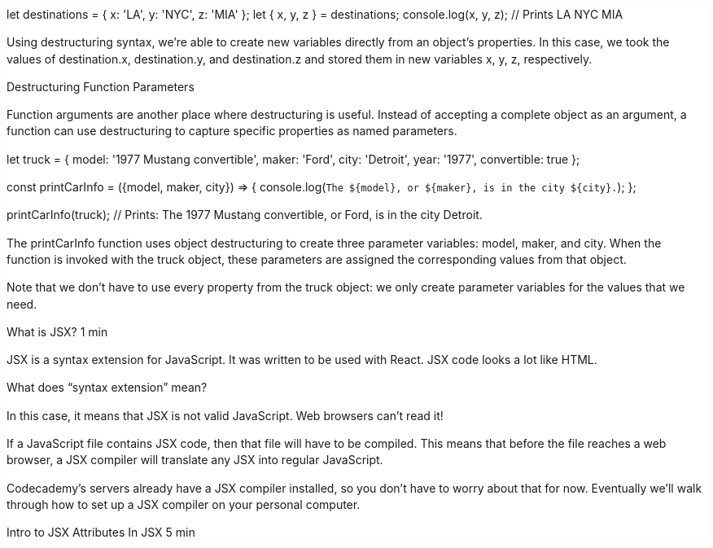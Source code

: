 let destinations = { x: 'LA', y: 'NYC', z: 'MIA' };
let { x, y, z } = destinations;
console.log(x, y, z); // Prints LA NYC MIA

Using destructuring syntax, we’re able to create new variables directly from an object’s properties. In this case, we took the values of destination.x, destination.y, and destination.z and stored them in new variables x, y, z, respectively.


Destructuring Function Parameters

Function arguments are another place where destructuring is useful. Instead of accepting a complete object as an argument, a function can use destructuring to capture specific properties as named parameters.

let truck = {
  model: '1977 Mustang convertible',
  maker: 'Ford',
  city: 'Detroit',
  year: '1977',
  convertible: true
};

const printCarInfo = ({model, maker, city}) => {
  console.log(`The ${model}, or ${maker}, is in the city ${city}.`);
};

printCarInfo(truck);
// Prints: The 1977 Mustang convertible, or Ford, is in the city Detroit.

The printCarInfo function uses object destructuring to create three parameter variables: model, maker, and city. When the function is invoked with the truck object, these parameters are assigned the corresponding values from that object.

Note that we don’t have to use every property from the truck object: we only create parameter variables for the values that we need.


What is JSX?
1 min

JSX is a syntax extension for JavaScript. It was written to be used with React. JSX code looks a lot like HTML.

What does “syntax extension” mean?

In this case, it means that JSX is not valid JavaScript. Web browsers can’t read it!

If a JavaScript file contains JSX code, then that file will have to be compiled. This means that before the file reaches a web browser, a JSX compiler will translate any JSX into regular JavaScript.

Codecademy’s servers already have a JSX compiler installed, so you don’t have to worry about that for now. Eventually we’ll walk through how to set up a JSX compiler on your personal computer.



Intro to JSX
Attributes In JSX
5 min
